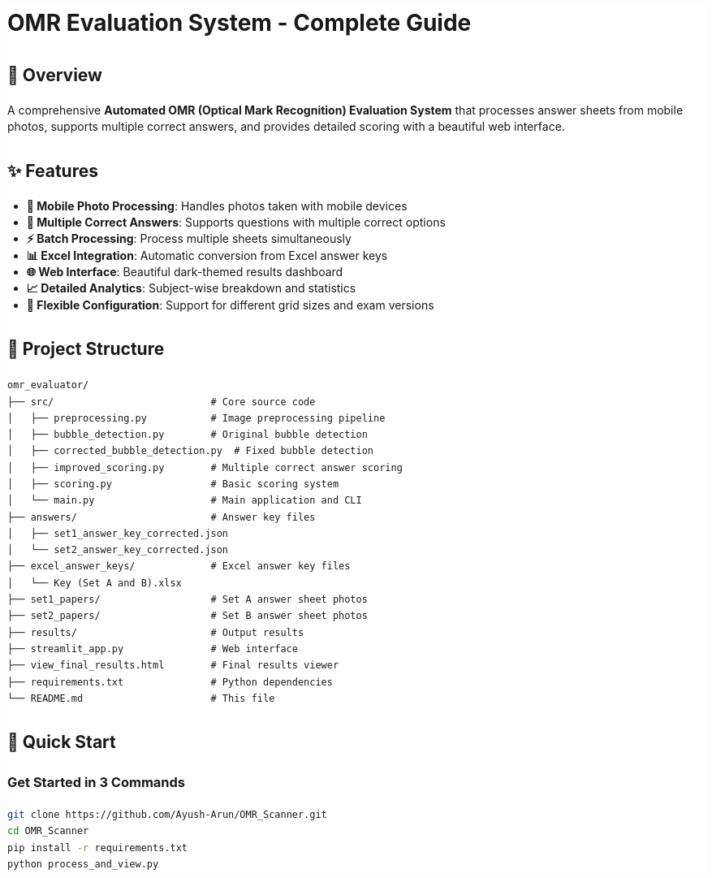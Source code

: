 # OMR Evaluation System - Complete Guide

## 🎯 Overview

A comprehensive **Automated OMR (Optical Mark Recognition) Evaluation System** that processes answer sheets from mobile photos, supports multiple correct answers, and provides detailed scoring with a beautiful web interface.

## ✨ Features

- **📸 Mobile Photo Processing**: Handles photos taken with mobile devices
- **🎯 Multiple Correct Answers**: Supports questions with multiple correct options
- **⚡ Batch Processing**: Process multiple sheets simultaneously
- **📊 Excel Integration**: Automatic conversion from Excel answer keys
- **🌐 Web Interface**: Beautiful dark-themed results dashboard
- **📈 Detailed Analytics**: Subject-wise breakdown and statistics
- **🔧 Flexible Configuration**: Support for different grid sizes and exam versions

## 📁 Project Structure

```
omr_evaluator/
├── src/                           # Core source code
│   ├── preprocessing.py           # Image preprocessing pipeline
│   ├── bubble_detection.py        # Original bubble detection
│   ├── corrected_bubble_detection.py  # Fixed bubble detection
│   ├── improved_scoring.py        # Multiple correct answer scoring
│   ├── scoring.py                 # Basic scoring system
│   └── main.py                    # Main application and CLI
├── answers/                       # Answer key files
│   ├── set1_answer_key_corrected.json
│   └── set2_answer_key_corrected.json
├── excel_answer_keys/             # Excel answer key files
│   └── Key (Set A and B).xlsx
├── set1_papers/                   # Set A answer sheet photos
├── set2_papers/                   # Set B answer sheet photos
├── results/                       # Output results
├── streamlit_app.py               # Web interface
├── view_final_results.html        # Final results viewer
├── requirements.txt               # Python dependencies
└── README.md                      # This file
```

## 🚀 Quick Start

### Get Started in 3 Commands

```bash
git clone https://github.com/Ayush-Arun/OMR_Scanner.git
cd OMR_Scanner
pip install -r requirements.txt
python process_and_view.py
```
